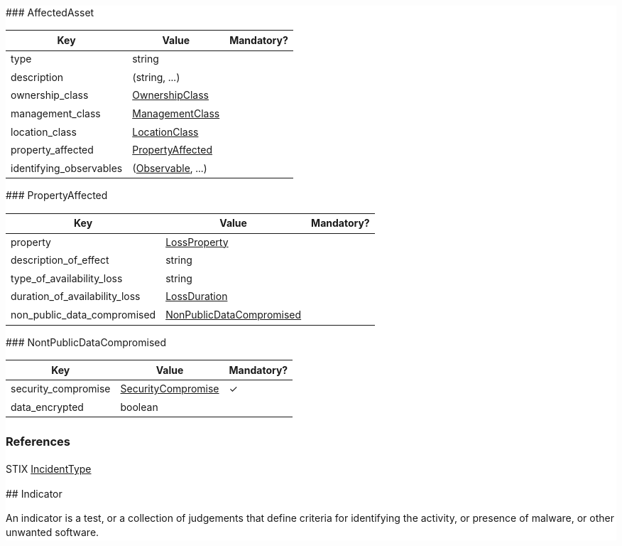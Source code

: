 <a name="affected_asset"/>
### AffectedAsset

| Key                      | Value                                   | Mandatory? |
| --- | --- | --- |
| type                     | string                                  |            |
| description              | (string, ...)                           |            |
| ownership\_class         | [OwnershipClass](#ownership\_class)     |            |
| management\_class        | [ManagementClass](#management\_class)   |            |
| location\_class          | [LocationClass](#location\_class)       |            |
| property\_affected       | [PropertyAffected](#property\_affected) |            |
| identifying\_observables | ([Observable](#observable), ...)        |            |

<a name="property_affected"/>
### PropertyAffected

| Key                              | Value                                                       | Mandatory? |
| --- | --- | --- |
| property                         | [LossProperty](#loss\_property)                             |            |
| description\_of\_effect          | string                                                      |            |
| type\_of\_availability\_loss     | string                                                      |            |
| duration\_of\_availability\_loss | [LossDuration](#loss\_duration)                             |            |
| non\_public\_data\_compromised   | [NonPublicDataCompromised](#non\_public\_data\_compromised) |            |

<a name="non_public_data_compromised"/>
### NontPublicDataCompromised

| Key                  | Value                                       | Mandatory? |
| --- | --- | --- |
| security\_compromise | [SecurityCompromise](#security\_compromise) | &#10003;   |
| data\_encrypted      | boolean                                     |            |

### References

STIX [IncidentType](http://stixproject.github.io/data-model/1.2/incident/IncidentType/)

<a name="indicator"/>
## Indicator

An indicator is a test, or a collection of judgements that define
criteria for identifying the activity, or presence of malware, or
other unwanted software.
